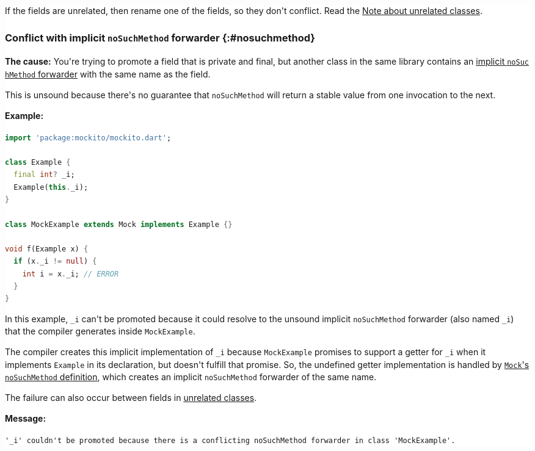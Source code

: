 If the fields are unrelated, then rename one of the fields, so
they don't conflict.
Read the [Note about unrelated classes](#note-about-unrelated-classes). 


### Conflict with implicit `noSuchMethod` forwarder {:#nosuchmethod}

**The cause:**
You're trying to promote a field that is private and final,
but another class in the same library contains an
[implicit `noSuchMethod` forwarder][nosuchmethod]
with the same name as the field.

This is unsound because there's no guarantee that `noSuchMethod`
will return a stable value from one invocation to the next.

**Example:**

```dart tag=bad
import 'package:mockito/mockito.dart';

class Example {
  final int? _i;
  Example(this._i);
}

class MockExample extends Mock implements Example {}

void f(Example x) {
  if (x._i != null) {
    int i = x._i; // ERROR
  }
}
```

In this example, `_i` can't be promoted because it could
resolve to the unsound implicit `noSuchMethod` forwarder (also named `_i`) that
the compiler generates inside `MockExample`. 

The compiler creates this implicit implementation of `_i` because
`MockExample` promises to support a getter for `_i` when it implements
`Example` in its declaration, but doesn't fulfill that promise. 
So, the undefined getter implementation is handled by
[`Mock`'s `noSuchMethod` definition][], which
creates an implicit `noSuchMethod` forwarder of the same name.

The failure can also occur between fields in
[unrelated classes](#note-about-unrelated-classes).

**Message:**

```plaintext
'_i' couldn't be promoted because there is a conflicting noSuchMethod forwarder in class 'MockExample'.
```


[Type promotion]: /null-safety/understanding-null-safety#type-promotion-on-null-checks
[nullable type]: /null-safety/understanding-null-safety#non-nullable-and-nullable-types
[Understanding null safety]: /null-safety/understanding-null-safety
[`pubspec.yaml`]: /tools/pub/pubspec
[SDK constraint lower-bound]: /tools/pub/pubspec#sdk-constraints
[upgrade]: /get-dart
[extension methods]: /language/extension-methods
[`on` type]: /language/extension-methods#implementing-extension-methods
[nosuchmethod]: /language/extend#nosuchmethod
[`Mock`'s `noSuchMethod` definition]: {{site.pub-api}}/mockito/latest/mockito/Mock/noSuchMethod.html
[1536]: {{site.repo.dart.lang}}/issues/1536
[language version]: /resources/language/evolution#language-versioning